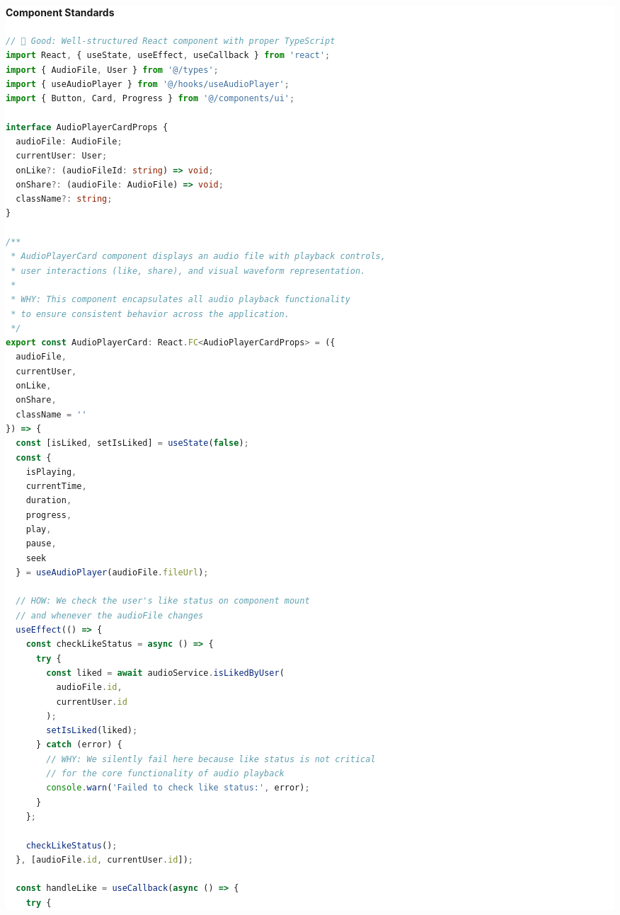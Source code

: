 #### Component Standards
```typescript
//  Good: Well-structured React component with proper TypeScript
import React, { useState, useEffect, useCallback } from 'react';
import { AudioFile, User } from '@/types';
import { useAudioPlayer } from '@/hooks/useAudioPlayer';
import { Button, Card, Progress } from '@/components/ui';

interface AudioPlayerCardProps {
  audioFile: AudioFile;
  currentUser: User;
  onLike?: (audioFileId: string) => void;
  onShare?: (audioFile: AudioFile) => void;
  className?: string;
}

/**
 * AudioPlayerCard component displays an audio file with playback controls,
 * user interactions (like, share), and visual waveform representation.
 * 
 * WHY: This component encapsulates all audio playback functionality
 * to ensure consistent behavior across the application.
 */
export const AudioPlayerCard: React.FC<AudioPlayerCardProps> = ({
  audioFile,
  currentUser,
  onLike,
  onShare,
  className = ''
}) => {
  const [isLiked, setIsLiked] = useState(false);
  const {
    isPlaying,
    currentTime,
    duration,
    progress,
    play,
    pause,
    seek
  } = useAudioPlayer(audioFile.fileUrl);

  // HOW: We check the user's like status on component mount
  // and whenever the audioFile changes
  useEffect(() => {
    const checkLikeStatus = async () => {
      try {
        const liked = await audioService.isLikedByUser(
          audioFile.id,
          currentUser.id
        );
        setIsLiked(liked);
      } catch (error) {
        // WHY: We silently fail here because like status is not critical
        // for the core functionality of audio playback
        console.warn('Failed to check like status:', error);
      }
    };

    checkLikeStatus();
  }, [audioFile.id, currentUser.id]);

  const handleLike = useCallback(async () => {
    try {
```